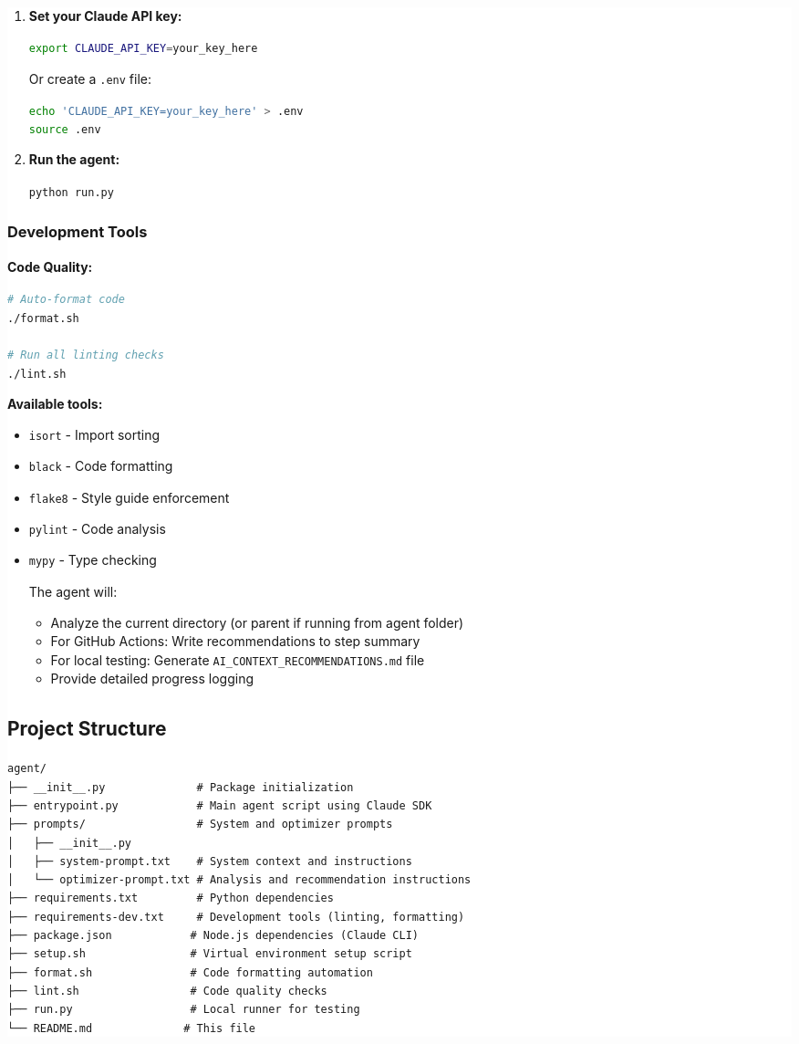 1. **Set your Claude API key:**
   ```bash
   export CLAUDE_API_KEY=your_key_here
   ```

   Or create a `.env` file:
   ```bash
   echo 'CLAUDE_API_KEY=your_key_here' > .env
   source .env
   ```

2. **Run the agent:**
   ```bash
   python run.py
   ```

### Development Tools

**Code Quality:**
```bash
# Auto-format code
./format.sh

# Run all linting checks
./lint.sh
```

**Available tools:**
- `isort` - Import sorting
- `black` - Code formatting
- `flake8` - Style guide enforcement
- `pylint` - Code analysis
- `mypy` - Type checking

   The agent will:
   - Analyze the current directory (or parent if running from agent folder)
   - For GitHub Actions: Write recommendations to step summary
   - For local testing: Generate `AI_CONTEXT_RECOMMENDATIONS.md` file
   - Provide detailed progress logging

## Project Structure

```
agent/
├── __init__.py              # Package initialization
├── entrypoint.py            # Main agent script using Claude SDK
├── prompts/                 # System and optimizer prompts
│   ├── __init__.py
│   ├── system-prompt.txt    # System context and instructions
│   └── optimizer-prompt.txt # Analysis and recommendation instructions
├── requirements.txt         # Python dependencies
├── requirements-dev.txt     # Development tools (linting, formatting)
├── package.json            # Node.js dependencies (Claude CLI)
├── setup.sh                # Virtual environment setup script
├── format.sh               # Code formatting automation
├── lint.sh                 # Code quality checks
├── run.py                  # Local runner for testing
└── README.md              # This file
```
